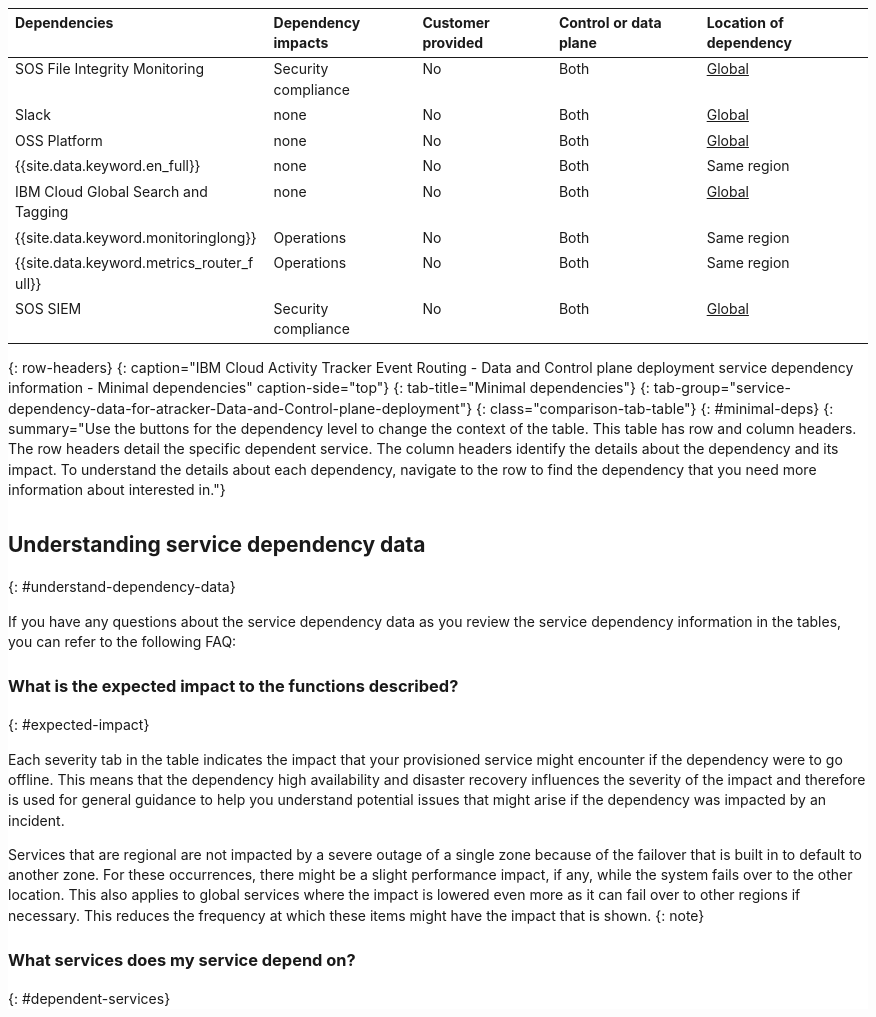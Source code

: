 |Dependencies|Dependency impacts|Customer provided|Control or data plane|Location of dependency|
|:---|:---|:---|:---|:---|
| SOS File Integrity Monitoring| Security compliance | No | Both |  [Global](/docs/resiliency?topic=resiliency-ha-redundancy#global-platform)  |
| Slack| none | No | Both |  [Global](/docs/resiliency?topic=resiliency-ha-redundancy#global-platform)  |
| OSS Platform| none | No | Both |  [Global](/docs/resiliency?topic=resiliency-ha-redundancy#global-platform)  |
| {{site.data.keyword.en_full}}| none | No | Both |  Same region  |
| IBM Cloud Global Search and Tagging| none | No | Both |  [Global](/docs/resiliency?topic=resiliency-ha-redundancy#global-platform)  |
| {{site.data.keyword.monitoringlong}}| Operations | No | Both |  Same region  |
| {{site.data.keyword.metrics_router_full}}| Operations | No | Both |  Same region  |
| SOS SIEM| Security compliance | No | Both |  [Global](/docs/resiliency?topic=resiliency-ha-redundancy#global-platform)  |
{: row-headers}
{: caption="IBM Cloud Activity Tracker Event Routing - Data and Control plane deployment service dependency information - Minimal dependencies" caption-side="top"}
{: tab-title="Minimal dependencies"}
{: tab-group="service-dependency-data-for-atracker-Data-and-Control-plane-deployment"}
{: class="comparison-tab-table"}
{: #minimal-deps}
{: summary="Use the buttons for the dependency level to change the context of the table. This table has row and column headers. The row headers detail the specific dependent service. The column headers identify the details about the dependency and its impact. To understand the details about each dependency, navigate to the row to find the dependency that you need more information about interested in."}


## Understanding service dependency data
{: #understand-dependency-data}

If you have any questions about the service dependency data as you review the service dependency information in the tables, you can refer to the following FAQ:

### What is the expected impact to the functions described?
{: #expected-impact}

Each severity tab in the table indicates the impact that your provisioned service might encounter if the dependency were to go offline. This means that the dependency high availability and disaster recovery influences the severity of the impact and therefore is used for general guidance to help you understand potential issues that might arise if the dependency was impacted by an incident.

Services that are regional are not impacted by a severe outage of a single zone because of the failover that is built in to default to another zone. For these occurrences, there might be a slight performance impact, if any, while the system fails over to the other location. This also applies to global services where the impact is lowered even more as it can fail over to other regions if necessary. This reduces the frequency at which these items might have the impact that is shown.
{: note}

### What services does my service depend on?
{: #dependent-services}
